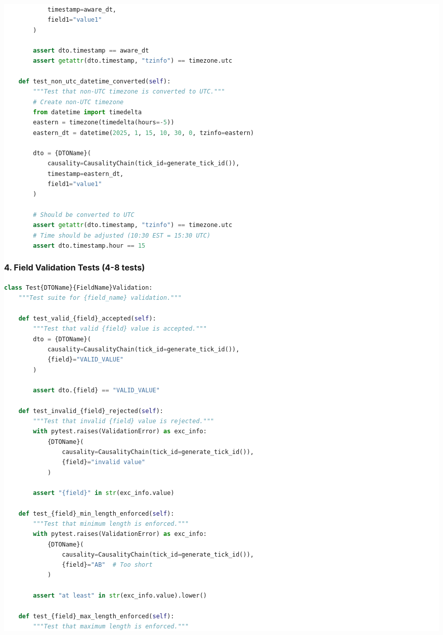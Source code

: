 ```python
            timestamp=aware_dt,
            field1="value1"
        )

        assert dto.timestamp == aware_dt
        assert getattr(dto.timestamp, "tzinfo") == timezone.utc

    def test_non_utc_datetime_converted(self):
        """Test that non-UTC timezone is converted to UTC."""
        # Create non-UTC timezone
        from datetime import timedelta
        eastern = timezone(timedelta(hours=-5))
        eastern_dt = datetime(2025, 1, 15, 10, 30, 0, tzinfo=eastern)

        dto = {DTOName}(
            causality=CausalityChain(tick_id=generate_tick_id()),
            timestamp=eastern_dt,
            field1="value1"
        )

        # Should be converted to UTC
        assert getattr(dto.timestamp, "tzinfo") == timezone.utc
        # Time should be adjusted (10:30 EST = 15:30 UTC)
        assert dto.timestamp.hour == 15
```

### 4. Field Validation Tests (4-8 tests)

```python
class Test{DTOName}{FieldName}Validation:
    """Test suite for {field_name} validation."""

    def test_valid_{field}_accepted(self):
        """Test that valid {field} value is accepted."""
        dto = {DTOName}(
            causality=CausalityChain(tick_id=generate_tick_id()),
            {field}="VALID_VALUE"
        )

        assert dto.{field} == "VALID_VALUE"

    def test_invalid_{field}_rejected(self):
        """Test that invalid {field} value is rejected."""
        with pytest.raises(ValidationError) as exc_info:
            {DTOName}(
                causality=CausalityChain(tick_id=generate_tick_id()),
                {field}="invalid value"
            )

        assert "{field}" in str(exc_info.value)

    def test_{field}_min_length_enforced(self):
        """Test that minimum length is enforced."""
        with pytest.raises(ValidationError) as exc_info:
            {DTOName}(
                causality=CausalityChain(tick_id=generate_tick_id()),
                {field}="AB"  # Too short
            )

        assert "at least" in str(exc_info.value).lower()

    def test_{field}_max_length_enforced(self):
        """Test that maximum length is enforced."""
```